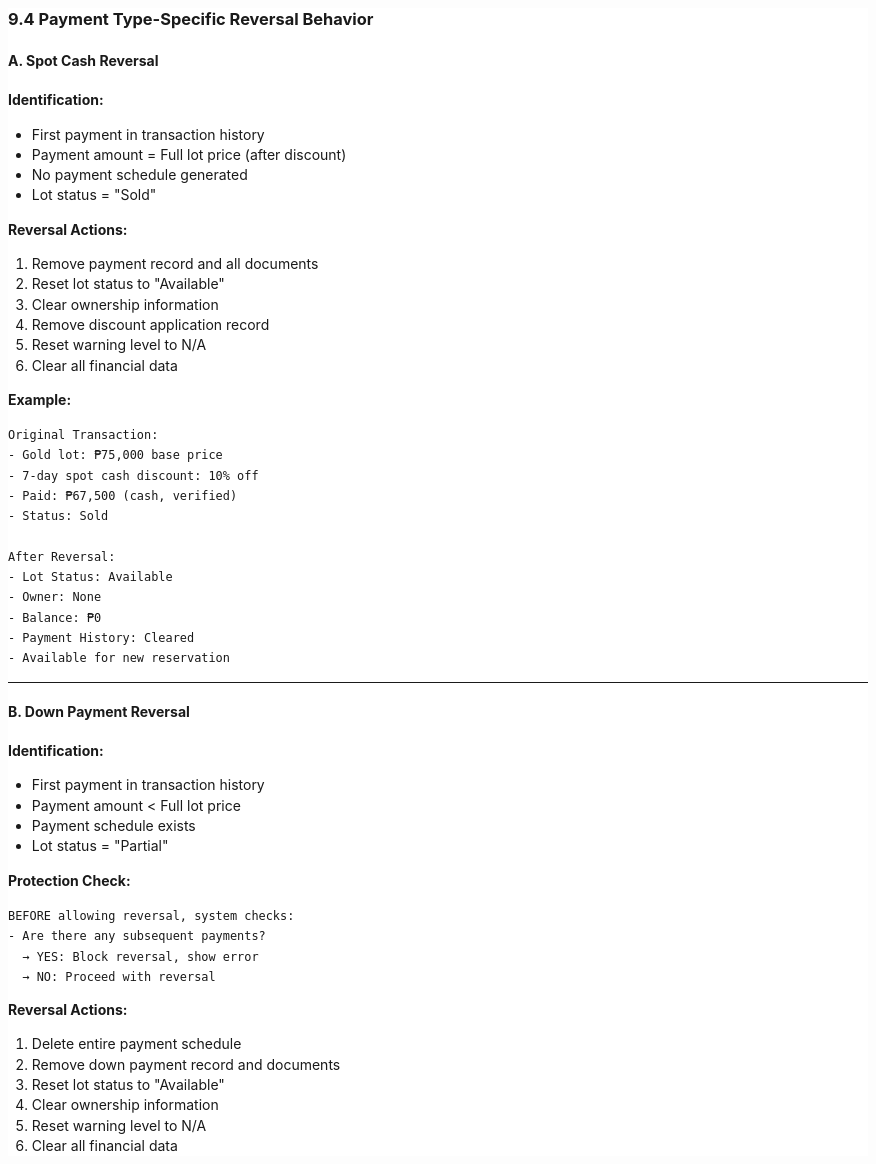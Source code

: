 
### 9.4 Payment Type-Specific Reversal Behavior

#### A. Spot Cash Reversal

**Identification:**
- First payment in transaction history
- Payment amount = Full lot price (after discount)
- No payment schedule generated
- Lot status = "Sold"

**Reversal Actions:**
1. Remove payment record and all documents
2. Reset lot status to "Available"
3. Clear ownership information
4. Remove discount application record
5. Reset warning level to N/A
6. Clear all financial data

**Example:**
```
Original Transaction:
- Gold lot: ₱75,000 base price
- 7-day spot cash discount: 10% off
- Paid: ₱67,500 (cash, verified)
- Status: Sold

After Reversal:
- Lot Status: Available
- Owner: None
- Balance: ₱0
- Payment History: Cleared
- Available for new reservation
```

---

#### B. Down Payment Reversal

**Identification:**
- First payment in transaction history
- Payment amount < Full lot price
- Payment schedule exists
- Lot status = "Partial"

**Protection Check:**
```
BEFORE allowing reversal, system checks:
- Are there any subsequent payments? 
  → YES: Block reversal, show error
  → NO: Proceed with reversal
```

**Reversal Actions:**
1. Delete entire payment schedule
2. Remove down payment record and documents
3. Reset lot status to "Available"
4. Clear ownership information
5. Reset warning level to N/A
6. Clear all financial data
